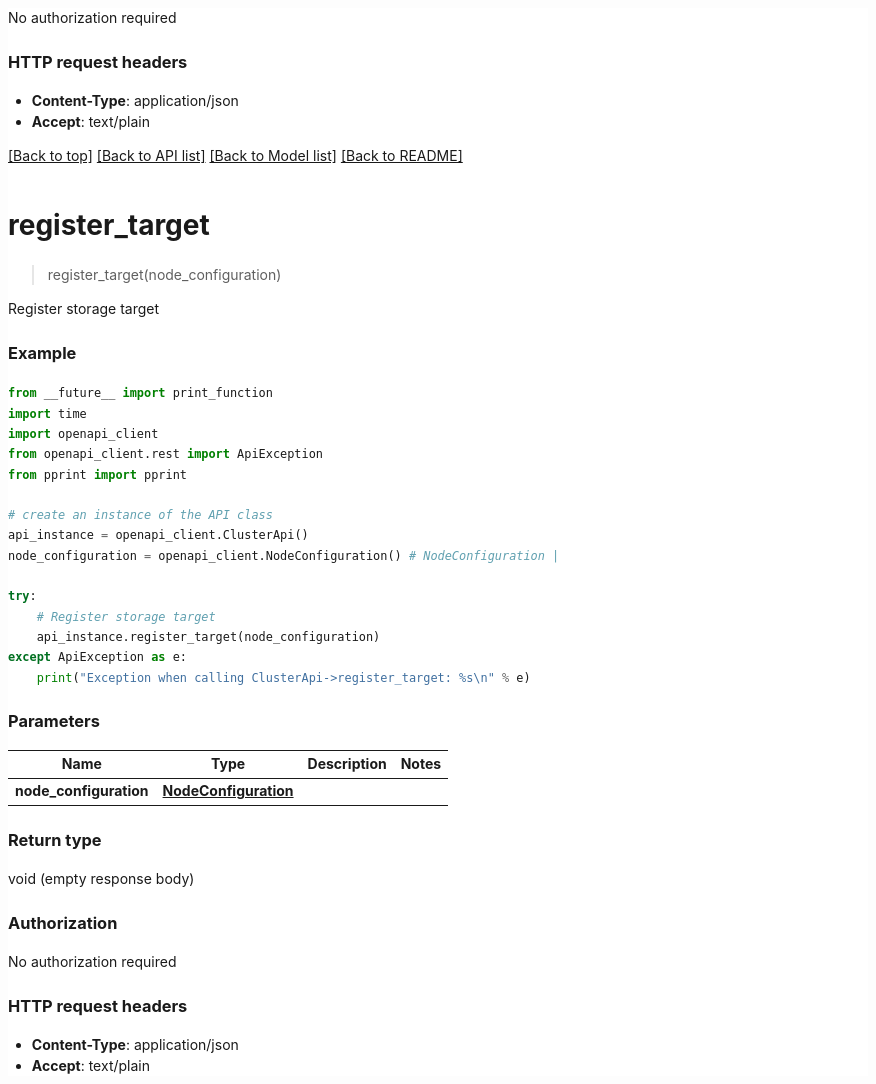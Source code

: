 No authorization required

### HTTP request headers

 - **Content-Type**: application/json
 - **Accept**: text/plain

[[Back to top]](#) [[Back to API list]](../README.md#documentation-for-api-endpoints) [[Back to Model list]](../README.md#documentation-for-models) [[Back to README]](../README.md)

# **register_target**
> register_target(node_configuration)

Register storage target

### Example
```python
from __future__ import print_function
import time
import openapi_client
from openapi_client.rest import ApiException
from pprint import pprint

# create an instance of the API class
api_instance = openapi_client.ClusterApi()
node_configuration = openapi_client.NodeConfiguration() # NodeConfiguration | 

try:
    # Register storage target
    api_instance.register_target(node_configuration)
except ApiException as e:
    print("Exception when calling ClusterApi->register_target: %s\n" % e)
```

### Parameters

Name | Type | Description  | Notes
------------- | ------------- | ------------- | -------------
 **node_configuration** | [**NodeConfiguration**](NodeConfiguration.md)|  | 

### Return type

void (empty response body)

### Authorization

No authorization required

### HTTP request headers

 - **Content-Type**: application/json
 - **Accept**: text/plain
